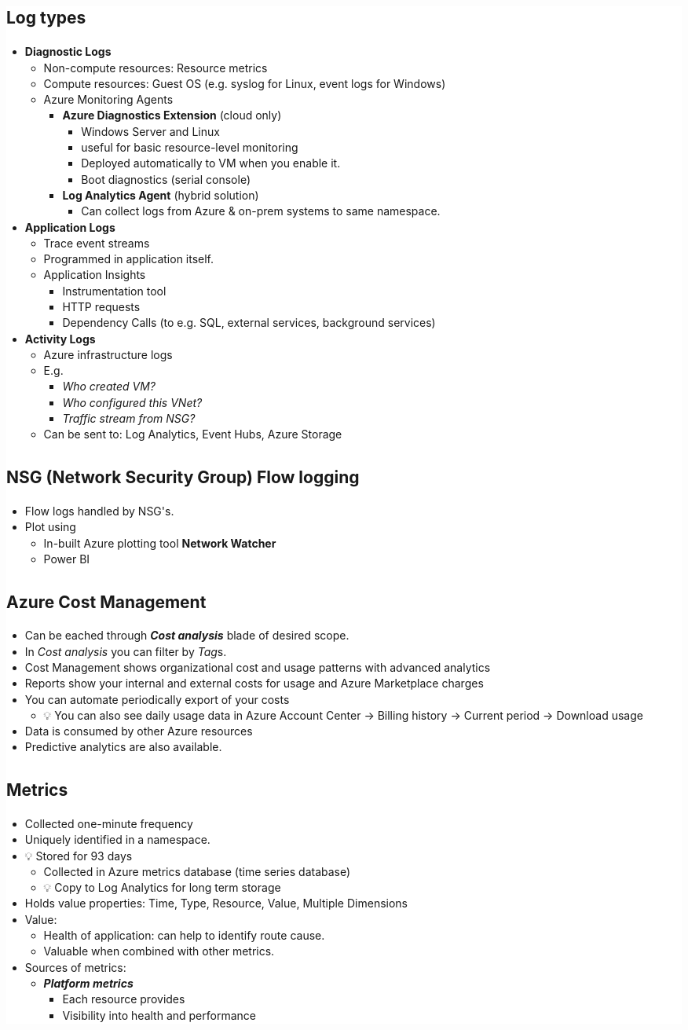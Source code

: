 ## Log types

- **Diagnostic Logs**
  - Non-compute resources: Resource metrics
  - Compute resources: Guest OS (e.g. syslog for Linux, event logs for Windows)
  - Azure Monitoring Agents
    - **Azure Diagnostics Extension** (cloud only)
      - Windows Server and Linux
      - useful for basic resource-level monitoring
      - Deployed automatically to VM when you enable it.
      - Boot diagnostics (serial console)
    - **Log Analytics Agent** (hybrid solution)
      - Can collect logs from Azure & on-prem systems to same namespace.
- **Application Logs**
  - Trace event streams
  - Programmed in application itself.
  - Application Insights
    - Instrumentation tool
    - HTTP requests
    - Dependency Calls (to e.g. SQL, external services, background services)
- **Activity Logs**
  - Azure infrastructure logs
  - E.g.
    - *Who created VM?*
    - *Who configured this VNet?*
    - *Traffic stream from NSG?*
  - Can be sent to: Log Analytics, Event Hubs, Azure Storage

## NSG (Network Security Group) Flow logging

- Flow logs handled by NSG's.
- Plot using
  - In-built Azure plotting tool **Network Watcher**
  - Power BI

## Azure Cost Management

- Can be eached through ***Cost analysis*** blade of desired scope.
- In *Cost analysis* you can filter by *Tag*s.
- Cost Management shows organizational cost and usage patterns with advanced analytics
- Reports show your internal and external costs for usage and Azure Marketplace charges
- You can automate periodically export of your costs
  - 💡 You can also see daily usage data in Azure Account Center -> Billing history -> Current period -> Download usage
- Data is consumed by other Azure resources
- Predictive analytics are also available.

## Metrics

- Collected one-minute frequency
- Uniquely identified in a namespace.
- 💡 Stored for 93 days
  - Collected in Azure metrics database (time series database)
  - 💡 Copy to Log Analytics for long term storage
- Holds value properties: Time, Type, Resource, Value, Multiple Dimensions
- Value:
  - Health of application: can help to identify route cause.
  - Valuable when combined with other metrics.
- Sources of metrics:
  - ***Platform metrics***
    - Each resource provides
    - Visibility into health and performance